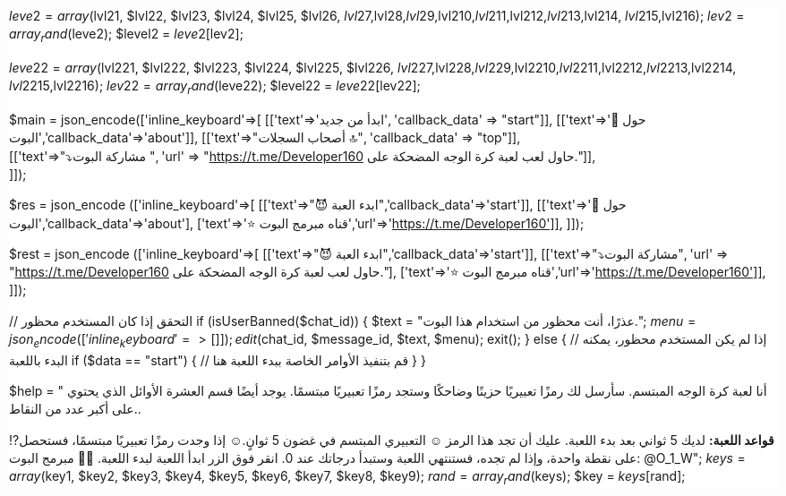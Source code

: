 $leve2 = array($lvl21, $lvl22, $lvl23, $lvl24, $lvl25, $lvl26, $lvl27,$lvl28,$lvl29,$lvl210,$lvl211,$lvl212,$lvl213,$lvl214, $lvl215,$lvl216);
$lev2 = array_rand($leve2);
$level2 = $leve2[$lev2];

$leve22 = array($lvl221, $lvl222, $lvl223, $lvl224, $lvl225, $lvl226, $lvl227,$lvl228,$lvl229,$lvl2210,$lvl2211,$lvl2212,$lvl2213,$lvl2214, $lvl2215,$lvl2216);
$lev22 = array_rand($leve22);
$level22 = $leve22[$lev22];


$main = json_encode(['inline_keyboard'=>[
  [['text'=>'ابدأ من جديد', 'callback_data' => "start"]], 
  [['text'=>'🔰 حول البوت','callback_data'=>'about']],
  [['text'=>"أصحاب السجلات 🔝", 'callback_data' => "top"]],    
  [['text'=>"⤵️مشاركة البوت ", 'url' => "https://t.me/Developer160 حاول لعب لعبة كرة الوجه المضحكة على."]],   
]]);

$res = json_encode (['inline_keyboard'=>[
    [['text'=>"😈 ابدء العبة",'callback_data'=>'start']], 
    [['text'=>'🔰 حول البوت','callback_data'=>'about'], ['text'=>'⭐ قناه مبرمج البوت','url'=>'https://t.me/Developer160']],
]]);

$rest = json_encode (['inline_keyboard'=>[
    [['text'=>"😈 ابدء العبة",'callback_data'=>'start']], 
  [['text'=>"⤵️مشاركة البوت", 'url' => "https://t.me/Developer160 حاول لعب لعبة كرة الوجه المضحكة على."],  ['text'=>'⭐ قناه مبرمج البوت','url'=>'https://t.me/Developer160']],
]]);

// التحقق إذا كان المستخدم محظور
if (isUserBanned($chat_id)) {
    $text = "عذرًا، أنت محظور من استخدام هذا البوت.";
    $menu = json_encode(['inline_keyboard' => []]);
    edit($chat_id, $message_id, $text, $menu);
    exit();
} else {
    // إذا لم يكن المستخدم محظور، يمكنه البدء باللعبة
    if ($data == "start") {
        // قم بتنفيذ الأوامر الخاصة ببدء اللعبة هنا
    }
}

$help = " أنا لعبة كرة الوجه المبتسم. سأرسل لك رمزًا تعبيريًا حزينًا وضاحكًا وستجد رمزًا تعبيريًا مبتسمًا. يوجد أيضًا قسم العشرة الأوائل الذي يحتوي على أكبر عدد من النقاط..

⁉️<b>قواعد اللعبة:</b>
لديك 5 ثواني بعد بدء اللعبة. عليك أن تجد هذا الرمز ☺️ التعبيري المبتسم في غضون 5 ثوانٍ.☺️ إذا وجدت رمزًا تعبيريًا مبتسمًا، فستحصل على نقطة واحدة، وإذا لم تجده، فستنتهي اللعبة وستبدأ درجاتك عند 0. انقر فوق الزر ابدأ اللعبة لبدء اللعبة.
👨‍💻 مبرمج البوت: @O_1_W";
$keys = array($key1, $key2, $key3, $key4, $key5, $key6, $key7, $key8, $key9);
$rand = array_rand($keys);
$key = $keys[$rand];
